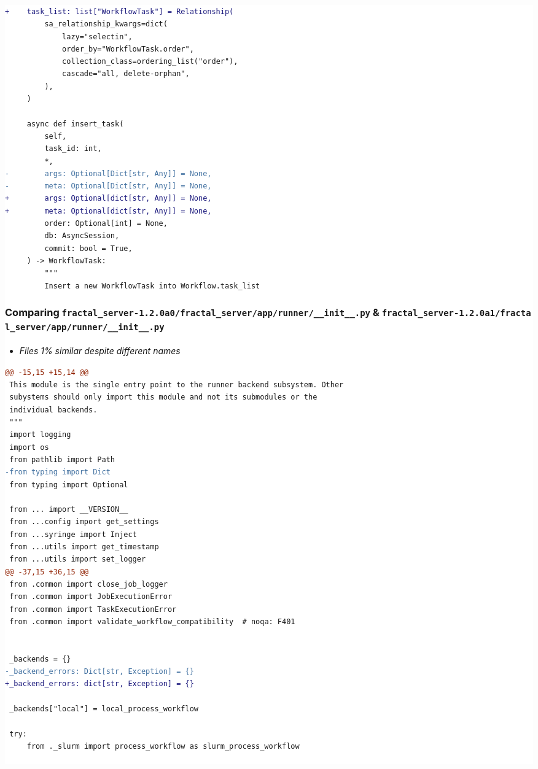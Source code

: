 ```diff
+    task_list: list["WorkflowTask"] = Relationship(
         sa_relationship_kwargs=dict(
             lazy="selectin",
             order_by="WorkflowTask.order",
             collection_class=ordering_list("order"),
             cascade="all, delete-orphan",
         ),
     )
 
     async def insert_task(
         self,
         task_id: int,
         *,
-        args: Optional[Dict[str, Any]] = None,
-        meta: Optional[Dict[str, Any]] = None,
+        args: Optional[dict[str, Any]] = None,
+        meta: Optional[dict[str, Any]] = None,
         order: Optional[int] = None,
         db: AsyncSession,
         commit: bool = True,
     ) -> WorkflowTask:
         """
         Insert a new WorkflowTask into Workflow.task_list
```

### Comparing `fractal_server-1.2.0a0/fractal_server/app/runner/__init__.py` & `fractal_server-1.2.0a1/fractal_server/app/runner/__init__.py`

 * *Files 1% similar despite different names*

```diff
@@ -15,15 +15,14 @@
 This module is the single entry point to the runner backend subsystem. Other
 subystems should only import this module and not its submodules or the
 individual backends.
 """
 import logging
 import os
 from pathlib import Path
-from typing import Dict
 from typing import Optional
 
 from ... import __VERSION__
 from ...config import get_settings
 from ...syringe import Inject
 from ...utils import get_timestamp
 from ...utils import set_logger
@@ -37,15 +36,15 @@
 from .common import close_job_logger
 from .common import JobExecutionError
 from .common import TaskExecutionError
 from .common import validate_workflow_compatibility  # noqa: F401
 
 
 _backends = {}
-_backend_errors: Dict[str, Exception] = {}
+_backend_errors: dict[str, Exception] = {}
 
 _backends["local"] = local_process_workflow
 
 try:
     from ._slurm import process_workflow as slurm_process_workflow
 
```